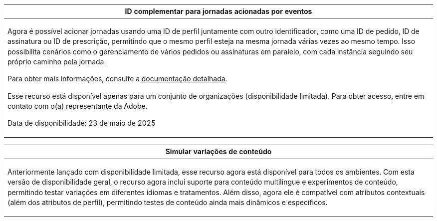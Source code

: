 <table>
<thead>
<tr>
<th><strong>ID complementar para jornadas acionadas por eventos</strong><br/></th>
</tr>
</thead>
<tbody>
<tr>
<td>
<p>Agora é possível acionar jornadas usando uma ID de perfil juntamente com outro identificador, como uma ID de pedido, ID de assinatura ou ID de prescrição, permitindo que o mesmo perfil esteja na mesma jornada várias vezes ao mesmo tempo. Isso possibilita cenários como o gerenciamento de vários pedidos ou assinaturas em paralelo, com cada instância seguindo seu próprio caminho pela jornada.</p>
<p>Para obter mais informações, consulte a <a href="../building-journeys/supplemental-identifier.md">documentação detalhada</a>.</p>
<p>Esse recurso está disponível apenas para um conjunto de organizações (disponibilidade limitada). Para obter acesso, entre em contato com o(a) representante da Adobe.</p>
<p>Data de disponibilidade: 23 de maio de 2025</p>
</td>
</tr>
</tbody>
</table>

<table>
<thead>
<tr>
<th><strong>Simular variações de conteúdo</strong><br/></th>
</tr>
</thead>
<tbody>
<tr>
<td>

<p>Anteriormente lançado com disponibilidade limitada, esse recurso agora está disponível para todos os ambientes. Com esta versão de disponibilidade geral, o recurso agora inclui suporte para conteúdo multilíngue e experimentos de conteúdo, permitindo testar variações em diferentes idiomas e tratamentos. Além disso, agora ele é compatível com atributos contextuais (além dos atributos de perfil), permitindo testes de conteúdo ainda mais dinâmicos e específicos.</p>